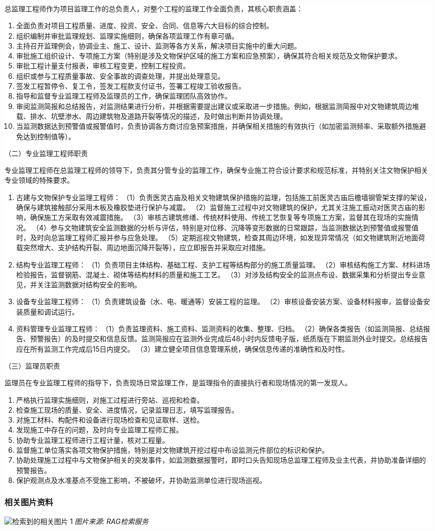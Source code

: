 总监理工程师作为项目监理工作的总负责人，对整个工程的监理工作全面负责，其核心职责涵盖：

1.  全面负责对项目工程质量、进度、投资、安全、合同、信息等六大目标的综合控制。
2.  组织编制并审批监理规划、监理实施细则，确保各项监理工作有章可循。
3.  主持召开监理例会，协调业主、施工、设计、监测等各方关系，解决项目实施中的重大问题。
4.  审批施工组织设计、专项施工方案（特别是涉及文物保护区域的施工方案和应急预案），确保其符合相关规范及文物保护要求。
5.  审批工程计量支付报表，审核工程变更，控制工程投资。
6.  组织或参与工程质量事故、安全事故的调查处理，并提出处理意见。
7.  签发工程暂停令、复工令，签发工程款支付证书，签署工程竣工验收报告。
8.  指导和监督专业监理工程师及监理员的工作，确保监理团队高效协作。
9.  审阅监测简报和总结报告，对监测结果进行分析，并根据需要提出建议或采取进一步措施。例如，根据监测简报中对文物建筑周边堆载、排水、坑壁渗水、周边建筑物及道路开裂等情况的描述，及时做出判断并协调处理。
10. 当监测数据达到预警值或报警值时，负责协调各方商讨应急预案措施，并确保相关措施的有效执行（如加密监测频率、采取额外措施避免达到控制值等）。

（二）专业监理工程师职责

专业监理工程师在总监理工程师的领导下，负责其分管专业的监理工作，确保专业施工符合设计要求和规范标准，并特别关注文物保护相关专业领域的特殊要求。

1.  古建与文物保护专业监理工程师：
    （1）负责医灵古庙及相关文物建筑保护措施的监理，包括施工前医灵古庙后檐墙钢管架支撑的架设，确保与建筑接触部分采用木板及橡胶垫进行保护与减震。
    （2）监督施工过程中对文物建筑的保护，尤其关注施工振动对医灵古庙的影响，确保施工方采取有效减震措施。
    （3）审核古建筑修缮、传统材料使用、传统工艺恢复等专项施工方案，监督其在现场的实施情况。
    （4）参与文物建筑安全监测数据的分析与评估，特别是对位移、沉降等变形数据的日常跟踪，当监测数据达到预警值或报警值时，及时向总监理工程师汇报并参与应急处理。
    （5）定期巡视文物建筑，检查其周边环境，如发现异常情况（如文物建筑附近地面荷载突然增大、支护结构开裂、周边地面沉降开裂等），应立即报告并采取应对措施。

2.  结构专业监理工程师：
    （1）负责项目主体结构、基础工程、支护工程等结构部分的施工质量监理。
    （2）审核结构施工方案、材料进场检验报告，监督钢筋、混凝土、砌体等结构材料的质量和施工工艺。
    （3）对涉及结构安全的监测点布设、数据采集和分析提出专业意见，并关注监测数据对结构安全的影响。

3.  设备专业监理工程师：
    （1）负责建筑设备（水、电、暖通等）安装工程的监理。
    （2）审核设备安装方案、设备材料报审，监督设备安装质量和调试运行。

4.  资料管理专业监理工程师：
    （1）负责监理资料、施工资料、监测资料的收集、整理、归档。
    （2）确保各类报告（如监测简报、总结报告、预警报告）的及时提交和信息反馈。监测简报应在监测外业完成后48小时内反馈电子版，纸质版在下期监测外业时提交。总结报告应在所有监测工作完成后15日内提交。
    （3）建立健全项目信息管理系统，确保信息传递的准确性和及时性。

（三）监理员职责

监理员在专业监理工程师的指导下，负责现场日常监理工作，是监理指令的直接执行者和现场情况的第一发现人。

1.  严格执行监理实施细则，对施工过程进行旁站、巡视和检查。
2.  检查施工现场的质量、安全、进度情况，记录监理日志，填写监理报告。
3.  对施工材料、构配件和设备进行现场检查和见证取样、送检。
4.  发现施工中存在的问题，及时向专业监理工程师汇报。
5.  协助专业监理工程师进行工程计量，核对工程量。
6.  监督施工单位落实各项文物保护措施，特别是对文物建筑开挖过程中布设监测元件部位的标识和保护。
7.  协助处理施工过程中与文物保护相关的突发事件，如监测数据报警时，即时口头告知现场总监理工程师及业主代表，并协助准备详细的预警报告。
8.  保护观测点及水准基点不受施工影响，不被破坏，并协助监测单位进行现场巡视。

### 相关图片资料

![检索到的相关图片 1](http://43.139.19.144:9000/pdf-images/page_25/9aa3c1a95bd0b1bbb82c93581ba12891b5a62ec48435e53710e822e83f43cd6d.jpg)
*图片来源: RAG检索服务*
